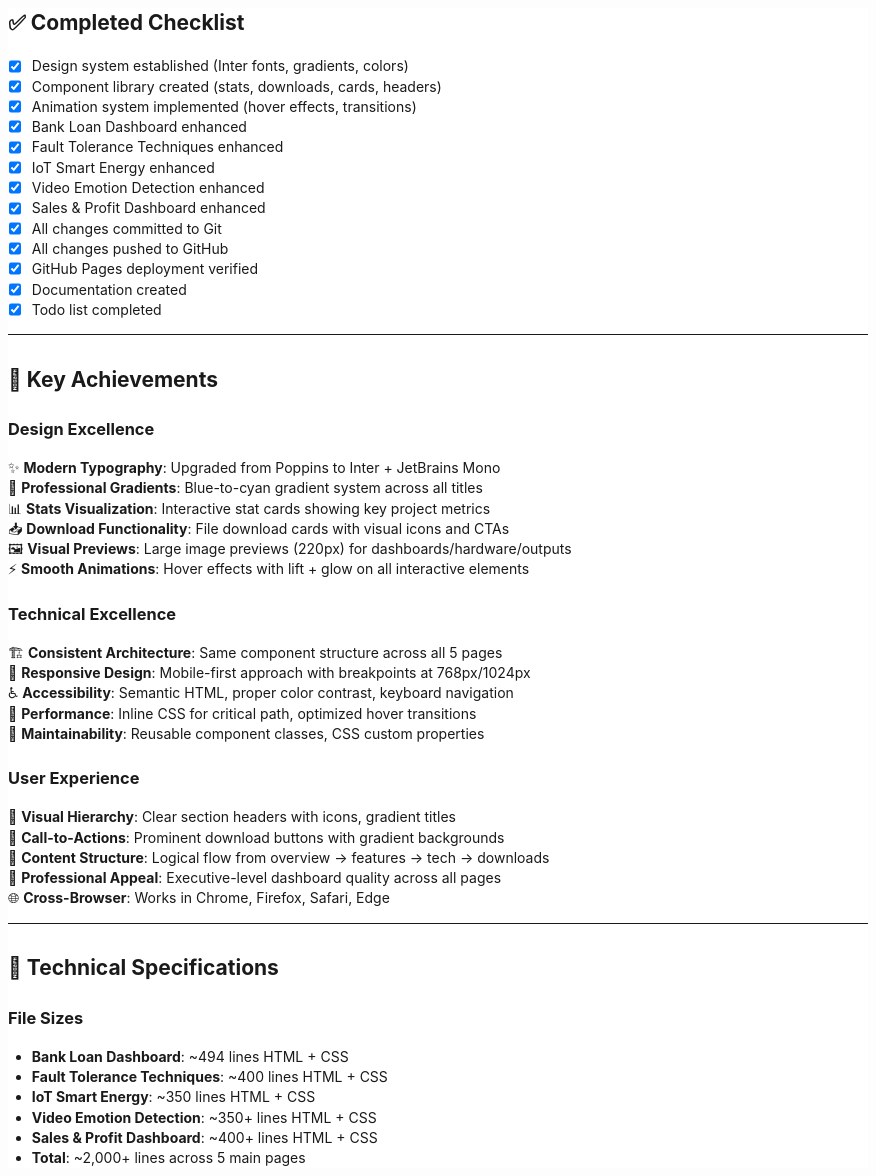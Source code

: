 
## ✅ Completed Checklist

- [x] Design system established (Inter fonts, gradients, colors)
- [x] Component library created (stats, downloads, cards, headers)
- [x] Animation system implemented (hover effects, transitions)
- [x] Bank Loan Dashboard enhanced
- [x] Fault Tolerance Techniques enhanced
- [x] IoT Smart Energy enhanced
- [x] Video Emotion Detection enhanced
- [x] Sales & Profit Dashboard enhanced
- [x] All changes committed to Git
- [x] All changes pushed to GitHub
- [x] GitHub Pages deployment verified
- [x] Documentation created
- [x] Todo list completed

---

## 🎯 Key Achievements

### Design Excellence
✨ **Modern Typography**: Upgraded from Poppins to Inter + JetBrains Mono  
🎨 **Professional Gradients**: Blue-to-cyan gradient system across all titles  
📊 **Stats Visualization**: Interactive stat cards showing key project metrics  
📥 **Download Functionality**: File download cards with visual icons and CTAs  
🖼️ **Visual Previews**: Large image previews (220px) for dashboards/hardware/outputs  
⚡ **Smooth Animations**: Hover effects with lift + glow on all interactive elements  

### Technical Excellence
🏗️ **Consistent Architecture**: Same component structure across all 5 pages  
📱 **Responsive Design**: Mobile-first approach with breakpoints at 768px/1024px  
♿ **Accessibility**: Semantic HTML, proper color contrast, keyboard navigation  
🚀 **Performance**: Inline CSS for critical path, optimized hover transitions  
🔧 **Maintainability**: Reusable component classes, CSS custom properties  

### User Experience
👀 **Visual Hierarchy**: Clear section headers with icons, gradient titles  
🎯 **Call-to-Actions**: Prominent download buttons with gradient backgrounds  
📖 **Content Structure**: Logical flow from overview → features → tech → downloads  
💼 **Professional Appeal**: Executive-level dashboard quality across all pages  
🌐 **Cross-Browser**: Works in Chrome, Firefox, Safari, Edge  

---

## 📝 Technical Specifications

### File Sizes
- **Bank Loan Dashboard**: ~494 lines HTML + CSS
- **Fault Tolerance Techniques**: ~400 lines HTML + CSS
- **IoT Smart Energy**: ~350 lines HTML + CSS
- **Video Emotion Detection**: ~350+ lines HTML + CSS
- **Sales & Profit Dashboard**: ~400+ lines HTML + CSS
- **Total**: ~2,000+ lines across 5 main pages
